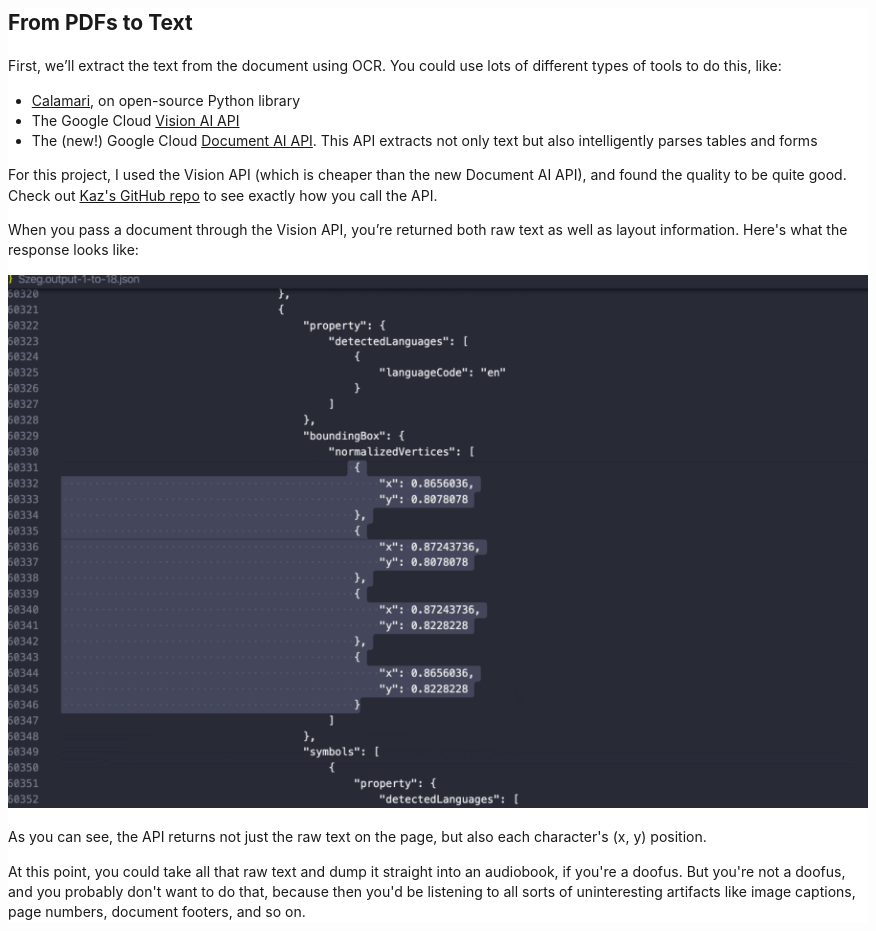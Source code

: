 ## From PDFs to Text

First, we’ll extract the text from the document using OCR. You could use lots of different types of tools to do this, like:

* [Calamari](https://github.com/Calamari-OCR/calamari), on open-source Python library
* The Google Cloud [Vision AI API](https://cloud.google.com/vision/docs)
* The (new!) Google Cloud [Document AI API](https://cloud.google.com/solutions/document-ai). This API extracts not only text but also intelligently parses tables and forms

For this project, I used the Vision API (which is cheaper than the new Document AI API), and found the quality to be quite good. Check out [Kaz's GitHub repo](https://github.com/kazunori279/pdf2audiobook) to see exactly how you call the API.

When you pass a document through the Vision API, you’re returned both raw text as well as layout information. Here's what the response looks like:

![](/images/vision_api_text.gif)

As you can see, the API returns not just the raw text on the page, but also each character's (x, y) position.

At this point, you could take all that raw text and dump it straight into an audiobook, if you're a doofus. But you're not a doofus, and you probably don't want to do that, because then you'd be listening to all sorts of uninteresting artifacts like image captions, page numbers, document footers, and so on.
